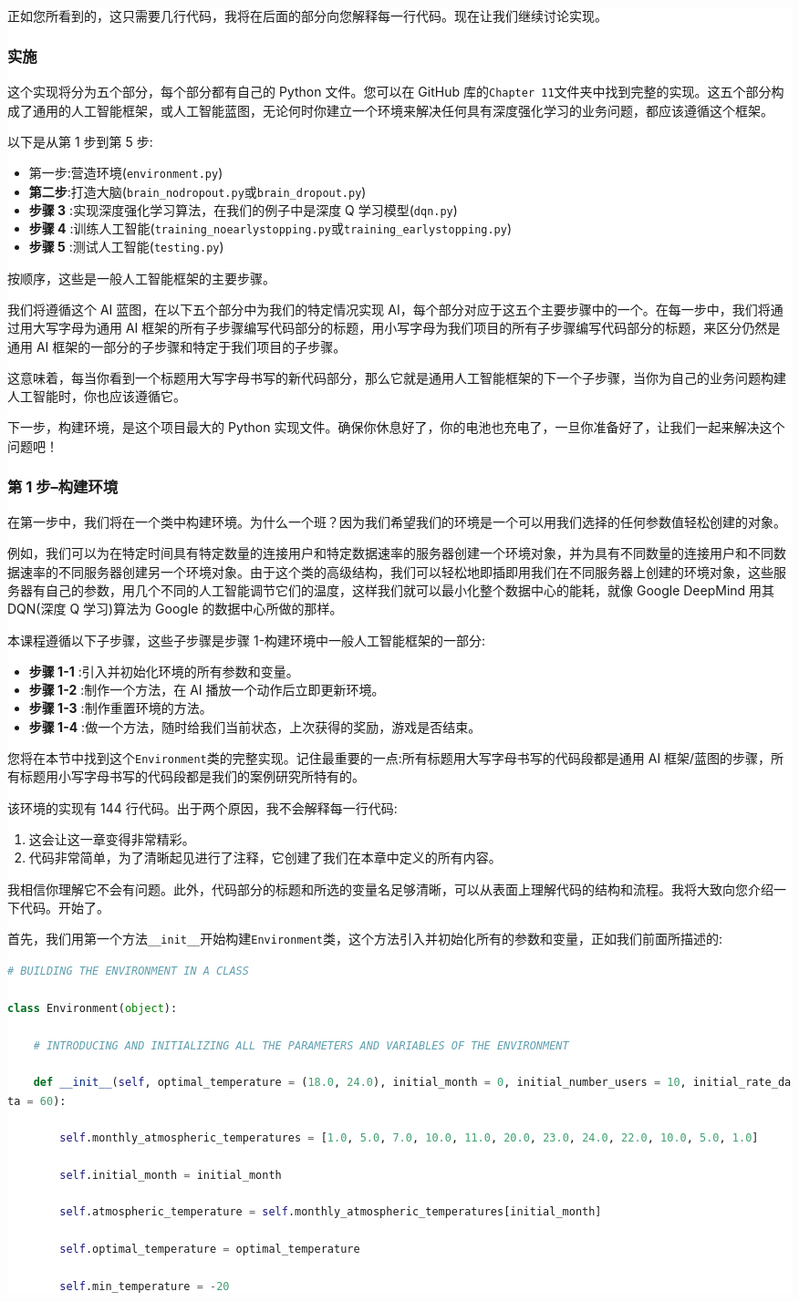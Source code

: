 正如您所看到的，这只需要几行代码，我将在后面的部分向您解释每一行代码。现在让我们继续讨论实现。

### 实施

这个实现将分为五个部分，每个部分都有自己的 Python 文件。您可以在 GitHub 库的`Chapter 11`文件夹中找到完整的实现。这五个部分构成了通用的人工智能框架，或人工智能蓝图，无论何时你建立一个环境来解决任何具有深度强化学习的业务问题，都应该遵循这个框架。

以下是从第 1 步到第 5 步:

*   第一步:营造环境(`environment.py`)
*   **第二步**:打造大脑(`brain_nodropout.py`或`brain_dropout.py`)
*   **步骤 3** :实现深度强化学习算法，在我们的例子中是深度 Q 学习模型(`dqn.py`)
*   **步骤 4** :训练人工智能(`training_noearlystopping.py`或`training_earlystopping.py`)
*   **步骤 5** :测试人工智能(`testing.py`)

按顺序，这些是一般人工智能框架的主要步骤。

我们将遵循这个 AI 蓝图，在以下五个部分中为我们的特定情况实现 AI，每个部分对应于这五个主要步骤中的一个。在每一步中，我们将通过用大写字母为通用 AI 框架的所有子步骤编写代码部分的标题，用小写字母为我们项目的所有子步骤编写代码部分的标题，来区分仍然是通用 AI 框架的一部分的子步骤和特定于我们项目的子步骤。

这意味着，每当你看到一个标题用大写字母书写的新代码部分，那么它就是通用人工智能框架的下一个子步骤，当你为自己的业务问题构建人工智能时，你也应该遵循它。

下一步，构建环境，是这个项目最大的 Python 实现文件。确保你休息好了，你的电池也充电了，一旦你准备好了，让我们一起来解决这个问题吧！

### 第 1 步–构建环境

在第一步中，我们将在一个类中构建环境。为什么一个班？因为我们希望我们的环境是一个可以用我们选择的任何参数值轻松创建的对象。

例如，我们可以为在特定时间具有特定数量的连接用户和特定数据速率的服务器创建一个环境对象，并为具有不同数量的连接用户和不同数据速率的不同服务器创建另一个环境对象。由于这个类的高级结构，我们可以轻松地即插即用我们在不同服务器上创建的环境对象，这些服务器有自己的参数，用几个不同的人工智能调节它们的温度，这样我们就可以最小化整个数据中心的能耗，就像 Google DeepMind 用其 DQN(深度 Q 学习)算法为 Google 的数据中心所做的那样。

本课程遵循以下子步骤，这些子步骤是步骤 1-构建环境中一般人工智能框架的一部分:

*   **步骤 1-1** :引入并初始化环境的所有参数和变量。
*   **步骤 1-2** :制作一个方法，在 AI 播放一个动作后立即更新环境。
*   **步骤 1-3** :制作重置环境的方法。
*   **步骤 1-4** :做一个方法，随时给我们当前状态，上次获得的奖励，游戏是否结束。

您将在本节中找到这个`Environment`类的完整实现。记住最重要的一点:所有标题用大写字母书写的代码段都是通用 AI 框架/蓝图的步骤，所有标题用小写字母书写的代码段都是我们的案例研究所特有的。

该环境的实现有 144 行代码。出于两个原因，我不会解释每一行代码:

1.  这会让这一章变得非常精彩。
2.  代码非常简单，为了清晰起见进行了注释，它创建了我们在本章中定义的所有内容。

我相信你理解它不会有问题。此外，代码部分的标题和所选的变量名足够清晰，可以从表面上理解代码的结构和流程。我将大致向您介绍一下代码。开始了。

首先，我们用第一个方法`__init__`开始构建`Environment`类，这个方法引入并初始化所有的参数和变量，正如我们前面所描述的:

```py
# BUILDING THE ENVIRONMENT IN A CLASS

class Environment(object):

    # INTRODUCING AND INITIALIZING ALL THE PARAMETERS AND VARIABLES OF THE ENVIRONMENT

    def __init__(self, optimal_temperature = (18.0, 24.0), initial_month = 0, initial_number_users = 10, initial_rate_data = 60):

        self.monthly_atmospheric_temperatures = [1.0, 5.0, 7.0, 10.0, 11.0, 20.0, 23.0, 24.0, 22.0, 10.0, 5.0, 1.0]

        self.initial_month = initial_month

        self.atmospheric_temperature = self.monthly_atmospheric_temperatures[initial_month]

        self.optimal_temperature = optimal_temperature

        self.min_temperature = -20
```
